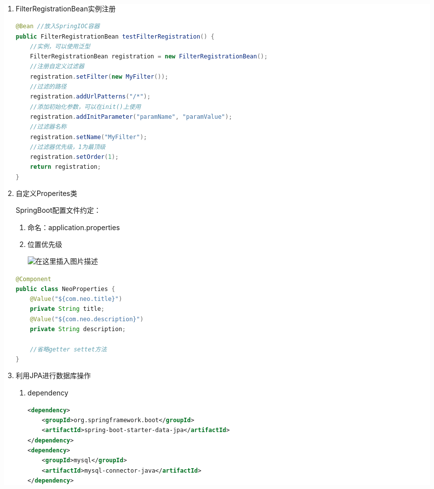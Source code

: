    1. FilterRegistrationBean实例注册

      ```java
      @Bean //放入SpringIOC容器
      public FilterRegistrationBean testFilterRegistration() {
          //实例，可以使用泛型
          FilterRegistrationBean registration = new FilterRegistrationBean();
          //注册自定义过滤器
          registration.setFilter(new MyFilter());
          //过滤的路径
          registration.addUrlPatterns("/*");
          //添加初始化参数，可以在init()上使用
          registration.addInitParameter("paramName", "paramValue");
          //过滤器名称
          registration.setName("MyFilter");
          //过滤器优先级，1为最顶级
          registration.setOrder(1);
          return registration;
      }
      ```

2. 自定义Properites类

   SpringBoot配置文件约定：

   1. 命名：application.properties

   2. 位置优先级

      ![在这里插入图片描述](https://img-blog.csdnimg.cn/20190218112652603.png?x-oss-process=image/watermark,type_ZmFuZ3poZW5naGVpdGk,shadow_10,text_aHR0cHM6Ly9ibG9nLmNzZG4ubmV0L2xpdWw5OQ==,size_16,color_FFFFFF,t_70)

   ```java
   @Component
   public class NeoProperties {
       @Value("${com.neo.title}")
       private String title;
       @Value("${com.neo.description}")
       private String description;
   
       //省略getter settet方法
   }
   ```

3. 利用JPA进行数据库操作

   1. dependency

      ```xml
      <dependency>
          <groupId>org.springframework.boot</groupId>
          <artifactId>spring-boot-starter-data-jpa</artifactId>
      </dependency>
      <dependency>
          <groupId>mysql</groupId>
          <artifactId>mysql-connector-java</artifactId>
      </dependency>
      ```
